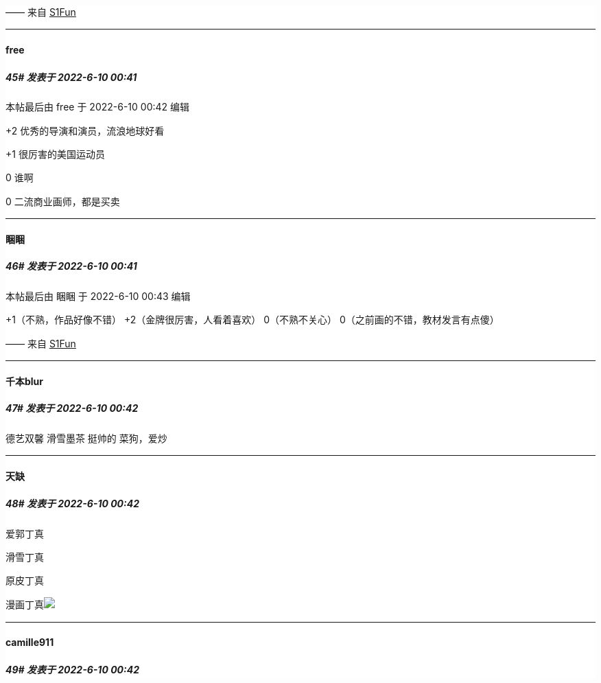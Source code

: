 —— 来自 [S1Fun](https://s1fun.koalcat.com)

*****

####  free  
##### 45#       发表于 2022-6-10 00:41

 本帖最后由 free 于 2022-6-10 00:42 编辑 

+2 优秀的导演和演员，流浪地球好看

+1 很厉害的美国运动员

0 谁啊

0 二流商业画师，都是买卖

*****

####  睏睏  
##### 46#       发表于 2022-6-10 00:41

 本帖最后由 睏睏 于 2022-6-10 00:43 编辑 

+1（不熟，作品好像不错）
+2（金牌很厉害，人看着喜欢）
0（不熟不关心）
0（之前画的不错，教材发言有点傻）

—— 来自 [S1Fun](https://s1fun.koalcat.com)

*****

####  千本blur  
##### 47#       发表于 2022-6-10 00:42

德艺双馨
滑雪墨茶
挺帅的
菜狗，爱炒

*****

####  天缺  
##### 48#       发表于 2022-6-10 00:42

爱郭丁真

滑雪丁真

原皮丁真

漫画丁真<img src="https://static.saraba1st.com/image/smiley/face2017/048.png" referrerpolicy="no-referrer">

*****

####  camille911  
##### 49#       发表于 2022-6-10 00:42
